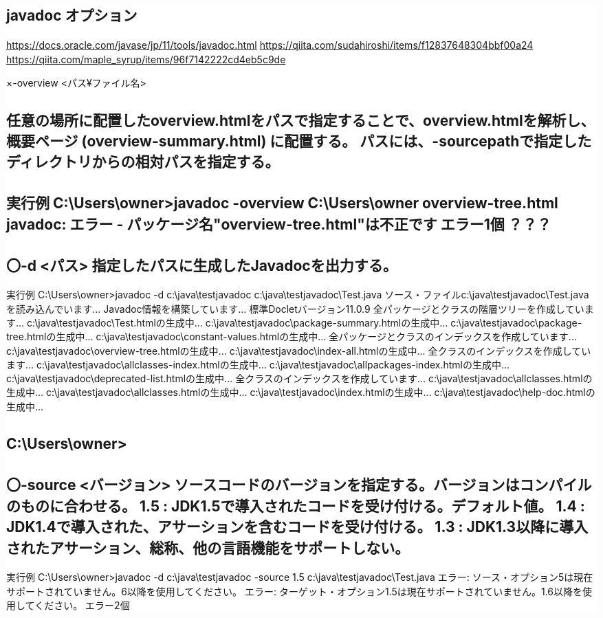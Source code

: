 javadoc オプション
-----------------------------------------------------------------------------------
https://docs.oracle.com/javase/jp/11/tools/javadoc.html
https://qiita.com/sudahiroshi/items/f12837648304bbf00a24
https://qiita.com/maple_syrup/items/96f7142222cd4eb5c9de

×-overview <パス¥ファイル名>

任意の場所に配置したoverview.htmlをパスで指定することで、overview.htmlを解析し、
概要ページ (overview-summary.html) に配置する。
パスには、-sourcepathで指定したディレクトリからの相対パスを指定する。
-----------------------------------------------------------------------------------
実行例
C:\Users\owner>javadoc -overview C:\Users\owner overview-tree.html
javadoc: エラー - パッケージ名"overview-tree.html"は不正です
エラー1個
？？？
-----------------------------------------------------------------------------------
〇-d <パス>
指定したパスに生成したJavadocを出力する。
-----------------------------------------------------------------------------------
実行例
C:\Users\owner>javadoc -d c:\java\testjavadoc c:\java\testjavadoc\Test.java
ソース・ファイルc:\java\testjavadoc\Test.javaを読み込んでいます...
Javadoc情報を構築しています...
標準Docletバージョン11.0.9
全パッケージとクラスの階層ツリーを作成しています...
c:\java\testjavadoc\Test.htmlの生成中...
c:\java\testjavadoc\package-summary.htmlの生成中...
c:\java\testjavadoc\package-tree.htmlの生成中...
c:\java\testjavadoc\constant-values.htmlの生成中...
全パッケージとクラスのインデックスを作成しています...
c:\java\testjavadoc\overview-tree.htmlの生成中...
c:\java\testjavadoc\index-all.htmlの生成中...
全クラスのインデックスを作成しています...
c:\java\testjavadoc\allclasses-index.htmlの生成中...
c:\java\testjavadoc\allpackages-index.htmlの生成中...
c:\java\testjavadoc\deprecated-list.htmlの生成中...
全クラスのインデックスを作成しています...
c:\java\testjavadoc\allclasses.htmlの生成中...
c:\java\testjavadoc\allclasses.htmlの生成中...
c:\java\testjavadoc\index.htmlの生成中...
c:\java\testjavadoc\help-doc.htmlの生成中...

C:\Users\owner>
-----------------------------------------------------------------------------------
〇-source <バージョン>
ソースコードのバージョンを指定する。バージョンはコンパイルのものに合わせる。
1.5 : JDK1.5で導入されたコードを受け付ける。デフォルト値。
1.4 : JDK1.4で導入された、アサーションを含むコードを受け付ける。
1.3 : JDK1.3以降に導入されたアサーション、総称、他の言語機能をサポートしない。
-----------------------------------------------------------------------------------
実行例
C:\Users\owner>javadoc -d c:\java\testjavadoc -source 1.5  c:\java\testjavadoc\Test.java
エラー: ソース・オプション5は現在サポートされていません。6以降を使用してください。
エラー: ターゲット・オプション1.5は現在サポートされていません。1.6以降を使用してください。
エラー2個
